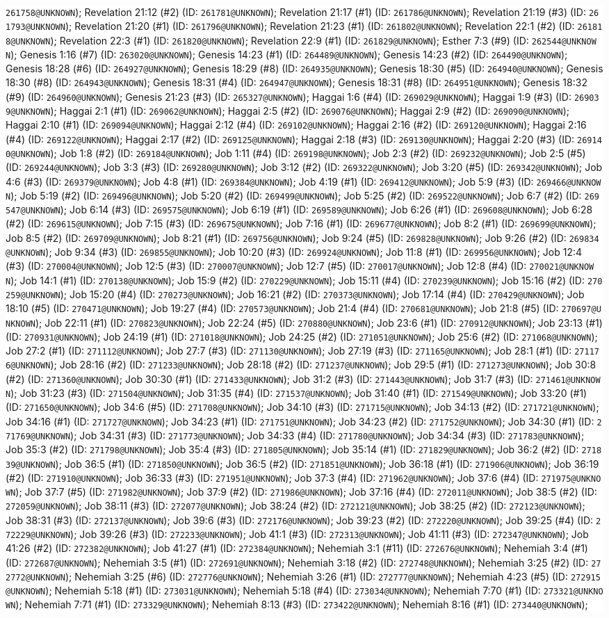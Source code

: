 `261758@UNKNOWN`); Revelation 21:12 (#2) (ID: `261781@UNKNOWN`); Revelation 21:17 (#1) (ID: `261786@UNKNOWN`); Revelation 21:19 (#3) (ID: `261793@UNKNOWN`); Revelation 21:20 (#1) (ID: `261796@UNKNOWN`); Revelation 21:23 (#1) (ID: `261802@UNKNOWN`); Revelation 22:1 (#2) (ID: `261818@UNKNOWN`); Revelation 22:3 (#1) (ID: `261820@UNKNOWN`); Revelation 22:9 (#1) (ID: `261829@UNKNOWN`); Esther 7:3 (#9) (ID: `262544@UNKNOWN`); Genesis 1:16 (#7) (ID: `263020@UNKNOWN`); Genesis 14:23 (#1) (ID: `264489@UNKNOWN`); Genesis 14:23 (#2) (ID: `264490@UNKNOWN`); Genesis 18:28 (#6) (ID: `264927@UNKNOWN`); Genesis 18:29 (#8) (ID: `264935@UNKNOWN`); Genesis 18:30 (#5) (ID: `264940@UNKNOWN`); Genesis 18:30 (#8) (ID: `264943@UNKNOWN`); Genesis 18:31 (#4) (ID: `264947@UNKNOWN`); Genesis 18:31 (#8) (ID: `264951@UNKNOWN`); Genesis 18:32 (#9) (ID: `264960@UNKNOWN`); Genesis 21:23 (#3) (ID: `265327@UNKNOWN`); Haggai 1:6 (#4) (ID: `269029@UNKNOWN`); Haggai 1:9 (#3) (ID: `269039@UNKNOWN`); Haggai 2:1 (#1) (ID: `269062@UNKNOWN`); Haggai 2:5 (#2) (ID: `269076@UNKNOWN`); Haggai 2:9 (#2) (ID: `269090@UNKNOWN`); Haggai 2:10 (#1) (ID: `269094@UNKNOWN`); Haggai 2:12 (#4) (ID: `269102@UNKNOWN`); Haggai 2:16 (#2) (ID: `269120@UNKNOWN`); Haggai 2:16 (#4) (ID: `269122@UNKNOWN`); Haggai 2:17 (#2) (ID: `269125@UNKNOWN`); Haggai 2:18 (#3) (ID: `269130@UNKNOWN`); Haggai 2:20 (#3) (ID: `269140@UNKNOWN`); Job 1:8 (#2) (ID: `269184@UNKNOWN`); Job 1:11 (#4) (ID: `269198@UNKNOWN`); Job 2:3 (#2) (ID: `269232@UNKNOWN`); Job 2:5 (#5) (ID: `269244@UNKNOWN`); Job 3:3 (#3) (ID: `269280@UNKNOWN`); Job 3:12 (#2) (ID: `269322@UNKNOWN`); Job 3:20 (#5) (ID: `269342@UNKNOWN`); Job 4:6 (#3) (ID: `269379@UNKNOWN`); Job 4:8 (#1) (ID: `269384@UNKNOWN`); Job 4:19 (#1) (ID: `269412@UNKNOWN`); Job 5:9 (#3) (ID: `269466@UNKNOWN`); Job 5:19 (#2) (ID: `269496@UNKNOWN`); Job 5:20 (#2) (ID: `269499@UNKNOWN`); Job 5:25 (#2) (ID: `269522@UNKNOWN`); Job 6:7 (#2) (ID: `269547@UNKNOWN`); Job 6:14 (#3) (ID: `269575@UNKNOWN`); Job 6:19 (#1) (ID: `269589@UNKNOWN`); Job 6:26 (#1) (ID: `269608@UNKNOWN`); Job 6:28 (#2) (ID: `269615@UNKNOWN`); Job 7:15 (#3) (ID: `269675@UNKNOWN`); Job 7:16 (#1) (ID: `269677@UNKNOWN`); Job 8:2 (#1) (ID: `269699@UNKNOWN`); Job 8:5 (#2) (ID: `269709@UNKNOWN`); Job 8:21 (#1) (ID: `269756@UNKNOWN`); Job 9:24 (#5) (ID: `269828@UNKNOWN`); Job 9:26 (#2) (ID: `269834@UNKNOWN`); Job 9:34 (#3) (ID: `269855@UNKNOWN`); Job 10:20 (#3) (ID: `269924@UNKNOWN`); Job 11:8 (#1) (ID: `269956@UNKNOWN`); Job 12:4 (#3) (ID: `270004@UNKNOWN`); Job 12:5 (#3) (ID: `270007@UNKNOWN`); Job 12:7 (#5) (ID: `270017@UNKNOWN`); Job 12:8 (#4) (ID: `270021@UNKNOWN`); Job 14:1 (#1) (ID: `270138@UNKNOWN`); Job 15:9 (#2) (ID: `270229@UNKNOWN`); Job 15:11 (#4) (ID: `270239@UNKNOWN`); Job 15:16 (#2) (ID: `270259@UNKNOWN`); Job 15:20 (#4) (ID: `270273@UNKNOWN`); Job 16:21 (#2) (ID: `270373@UNKNOWN`); Job 17:14 (#4) (ID: `270429@UNKNOWN`); Job 18:10 (#5) (ID: `270471@UNKNOWN`); Job 19:27 (#4) (ID: `270573@UNKNOWN`); Job 21:4 (#4) (ID: `270681@UNKNOWN`); Job 21:8 (#5) (ID: `270697@UNKNOWN`); Job 22:11 (#1) (ID: `270823@UNKNOWN`); Job 22:24 (#5) (ID: `270880@UNKNOWN`); Job 23:6 (#1) (ID: `270912@UNKNOWN`); Job 23:13 (#1) (ID: `270931@UNKNOWN`); Job 24:19 (#1) (ID: `271018@UNKNOWN`); Job 24:25 (#2) (ID: `271051@UNKNOWN`); Job 25:6 (#2) (ID: `271068@UNKNOWN`); Job 27:2 (#1) (ID: `271112@UNKNOWN`); Job 27:7 (#3) (ID: `271130@UNKNOWN`); Job 27:19 (#3) (ID: `271165@UNKNOWN`); Job 28:1 (#1) (ID: `271176@UNKNOWN`); Job 28:16 (#2) (ID: `271233@UNKNOWN`); Job 28:18 (#2) (ID: `271237@UNKNOWN`); Job 29:5 (#1) (ID: `271273@UNKNOWN`); Job 30:8 (#2) (ID: `271360@UNKNOWN`); Job 30:30 (#1) (ID: `271433@UNKNOWN`); Job 31:2 (#3) (ID: `271443@UNKNOWN`); Job 31:7 (#3) (ID: `271461@UNKNOWN`); Job 31:23 (#3) (ID: `271504@UNKNOWN`); Job 31:35 (#4) (ID: `271537@UNKNOWN`); Job 31:40 (#1) (ID: `271549@UNKNOWN`); Job 33:20 (#1) (ID: `271650@UNKNOWN`); Job 34:6 (#5) (ID: `271708@UNKNOWN`); Job 34:10 (#3) (ID: `271715@UNKNOWN`); Job 34:13 (#2) (ID: `271721@UNKNOWN`); Job 34:16 (#1) (ID: `271727@UNKNOWN`); Job 34:23 (#1) (ID: `271751@UNKNOWN`); Job 34:23 (#2) (ID: `271752@UNKNOWN`); Job 34:30 (#1) (ID: `271769@UNKNOWN`); Job 34:31 (#3) (ID: `271773@UNKNOWN`); Job 34:33 (#4) (ID: `271780@UNKNOWN`); Job 34:34 (#3) (ID: `271783@UNKNOWN`); Job 35:3 (#2) (ID: `271798@UNKNOWN`); Job 35:4 (#3) (ID: `271805@UNKNOWN`); Job 35:14 (#1) (ID: `271829@UNKNOWN`); Job 36:2 (#2) (ID: `271839@UNKNOWN`); Job 36:5 (#1) (ID: `271850@UNKNOWN`); Job 36:5 (#2) (ID: `271851@UNKNOWN`); Job 36:18 (#1) (ID: `271906@UNKNOWN`); Job 36:19 (#2) (ID: `271910@UNKNOWN`); Job 36:33 (#3) (ID: `271951@UNKNOWN`); Job 37:3 (#4) (ID: `271962@UNKNOWN`); Job 37:6 (#4) (ID: `271975@UNKNOWN`); Job 37:7 (#5) (ID: `271982@UNKNOWN`); Job 37:9 (#2) (ID: `271986@UNKNOWN`); Job 37:16 (#4) (ID: `272011@UNKNOWN`); Job 38:5 (#2) (ID: `272059@UNKNOWN`); Job 38:11 (#3) (ID: `272077@UNKNOWN`); Job 38:24 (#2) (ID: `272121@UNKNOWN`); Job 38:25 (#2) (ID: `272123@UNKNOWN`); Job 38:31 (#3) (ID: `272137@UNKNOWN`); Job 39:6 (#3) (ID: `272176@UNKNOWN`); Job 39:23 (#2) (ID: `272220@UNKNOWN`); Job 39:25 (#4) (ID: `272229@UNKNOWN`); Job 39:26 (#3) (ID: `272233@UNKNOWN`); Job 41:1 (#3) (ID: `272313@UNKNOWN`); Job 41:11 (#3) (ID: `272347@UNKNOWN`); Job 41:26 (#2) (ID: `272382@UNKNOWN`); Job 41:27 (#1) (ID: `272384@UNKNOWN`); Nehemiah 3:1 (#11) (ID: `272676@UNKNOWN`); Nehemiah 3:4 (#1) (ID: `272687@UNKNOWN`); Nehemiah 3:5 (#1) (ID: `272691@UNKNOWN`); Nehemiah 3:18 (#2) (ID: `272748@UNKNOWN`); Nehemiah 3:25 (#2) (ID: `272772@UNKNOWN`); Nehemiah 3:25 (#6) (ID: `272776@UNKNOWN`); Nehemiah 3:26 (#1) (ID: `272777@UNKNOWN`); Nehemiah 4:23 (#5) (ID: `272915@UNKNOWN`); Nehemiah 5:18 (#1) (ID: `273031@UNKNOWN`); Nehemiah 5:18 (#4) (ID: `273034@UNKNOWN`); Nehemiah 7:70 (#1) (ID: `273321@UNKNOWN`); Nehemiah 7:71 (#1) (ID: `273329@UNKNOWN`); Nehemiah 8:13 (#3) (ID: `273422@UNKNOWN`); Nehemiah 8:16 (#1) (ID: `273440@UNKNOWN`);